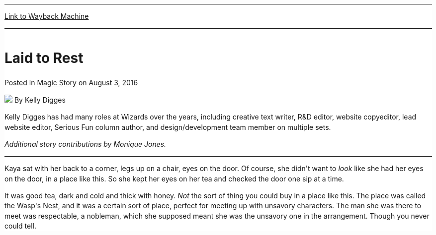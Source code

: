 
---
[Link to Wayback Machine](https://web.archive.org/web/20160803155916/http://magic.wizards.com/en/articles/archive/magic-story/laid-rest-2016-08-03)

[_metadata_:author]:- "Kelly Digges"
[_metadata_:description]:- "On the plane of Fiora, a ghost-hunting Planeswalker takes on a quick side job..."
[_metadata_:generator]:- "Drupal 7 (http://drupal.org)"
[_metadata_:node]:- "1049771"
[_metadata_:publish_date]:- "2016-08-03"
[_metadata_:source]:- "div-main-content"
[_metadata_:title]:- "Laid to Rest"
[_metadata_:wayback_capture_timestamp]:- "2016-08-03 15:59:16"
[_metadata_:wayback_raw_url]:- "https://web.archive.org/web/20160803155916id_/http://magic.wizards.com/en/articles/archive/magic-story/laid-rest-2016-08-03"
[_metadata_:wayback_url]:- "http://magic.wizards.com/en/articles/archive/magic-story/laid-rest-2016-08-03"
---


Laid to Rest
============



 Posted in [Magic Story](/en/articles/columns/magic-story-archive)
 on August 3, 2016 






![](https://media.magic.wizards.com/styles/auth_small/public/images/person/authorpic_kelly-digges.jpg)
By Kelly Digges




 Kelly Digges has had many roles at Wizards over the years, including creative text writer, R&D editor, website copyeditor, lead website editor, Serious Fun column author, and design/development team member on multiple sets.
 






*Additional story contributions by Monique Jones.*




---

Kaya sat with her back to a corner, legs up on a chair, eyes on the door. Of course, she didn't want to *look* like she had her eyes on the door, in a place like this. So she kept her eyes on her tea and checked the door one sip at a time.


It was good tea, dark and cold and thick with honey. *Not* the sort of thing you could buy in a place like this. The place was called the Wasp's Nest, and it was a certain sort of place, perfect for meeting up with unsavory characters. The man she was there to meet was respectable, a nobleman, which she supposed meant she was the unsavory one in the arrangement. Though you never could tell.
